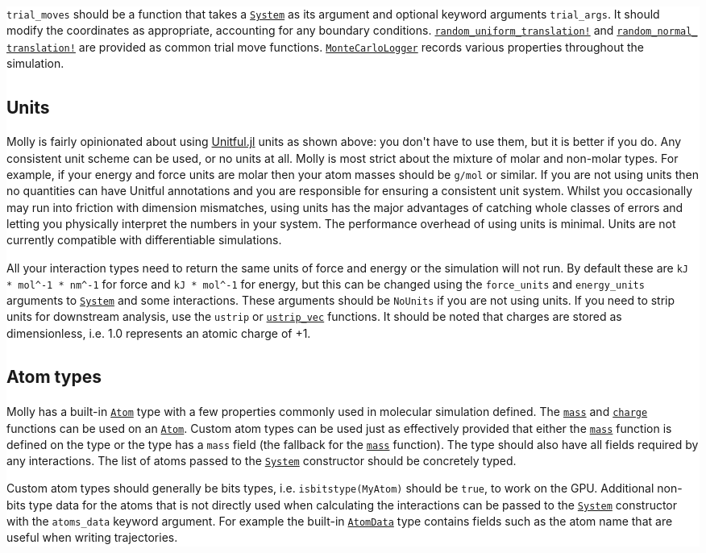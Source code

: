 `trial_moves` should be a function that takes a [`System`](@ref) as its argument and optional keyword arguments `trial_args`.
It should modify the coordinates as appropriate, accounting for any boundary conditions.
[`random_uniform_translation!`](@ref) and [`random_normal_translation!`](@ref) are provided as common trial move functions.
[`MonteCarloLogger`](@ref) records various properties throughout the simulation.

## Units

Molly is fairly opinionated about using [Unitful.jl](https://github.com/PainterQubits/Unitful.jl) units as shown above: you don't have to use them, but it is better if you do.
Any consistent unit scheme can be used, or no units at all.
Molly is most strict about the mixture of molar and non-molar types.
For example, if your energy and force units are molar then your atom masses should be `g/mol` or similar.
If you are not using units then no quantities can have Unitful annotations and you are responsible for ensuring a consistent unit system.
Whilst you occasionally may run into friction with dimension mismatches, using units has the major advantages of catching whole classes of errors and letting you physically interpret the numbers in your system.
The performance overhead of using units is minimal.
Units are not currently compatible with differentiable simulations.

All your interaction types need to return the same units of force and energy or the simulation will not run.
By default these are `kJ * mol^-1 * nm^-1` for force and `kJ * mol^-1` for energy, but this can be changed using the `force_units` and `energy_units` arguments to [`System`](@ref) and some interactions.
These arguments should be `NoUnits` if you are not using units.
If you need to strip units for downstream analysis, use the `ustrip` or [`ustrip_vec`](@ref) functions.
It should be noted that charges are stored as dimensionless, i.e. 1.0 represents an atomic charge of +1.

## Atom types

Molly has a built-in [`Atom`](@ref) type with a few properties commonly used in molecular simulation defined.
The [`mass`](@ref) and [`charge`](@ref) functions can be used on an [`Atom`](@ref).
Custom atom types can be used just as effectively provided that either the [`mass`](@ref) function is defined on the type or the type has a `mass` field (the fallback for the [`mass`](@ref) function).
The type should also have all fields required by any interactions.
The list of atoms passed to the [`System`](@ref) constructor should be concretely typed.

Custom atom types should generally be bits types, i.e. `isbitstype(MyAtom)` should be `true`, to work on the GPU.
Additional non-bits type data for the atoms that is not directly used when calculating the interactions can be passed to the [`System`](@ref) constructor with the `atoms_data` keyword argument.
For example the built-in [`AtomData`](@ref) type contains fields such as the atom name that are useful when writing trajectories.
